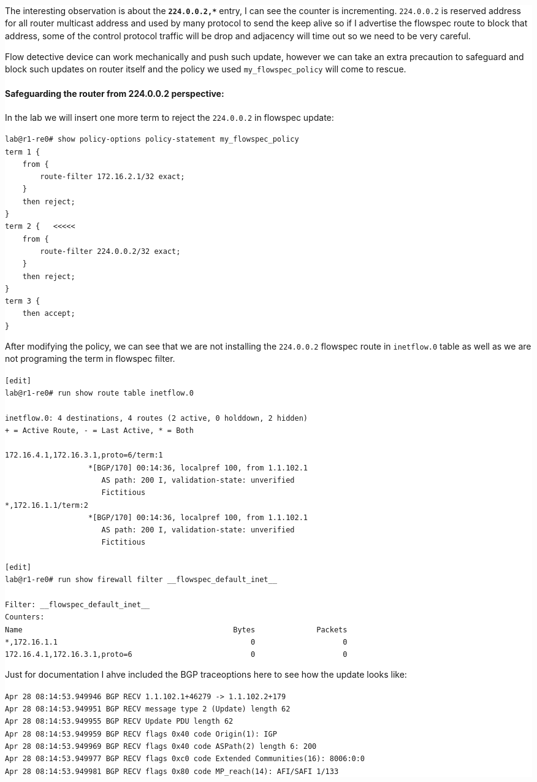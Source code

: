 The interesting observation is about the __```224.0.0.2,*```__ entry, I can see the counter is incrementing. ```224.0.0.2``` is reserved address for all router multicast address and used by many protocol to send the keep alive so if I advertise the flowspec route to block that address, some of the control protocol traffic will be drop and adjacency will time out so we need to be very careful.

Flow detective device can work mechanically and push such update, however we can take an extra precaution to safeguard and block such updates on router itself and the policy we used ```my_flowspec_policy``` will come to rescue. 

#### Safeguarding the router from 224.0.0.2 perspective:
In the lab we will insert one more term to reject the ```224.0.0.2``` in flowspec update:
```
lab@r1-re0# show policy-options policy-statement my_flowspec_policy 
term 1 {
    from {
        route-filter 172.16.2.1/32 exact;
    }
    then reject;
}
term 2 {   <<<<<
    from {
        route-filter 224.0.0.2/32 exact;
    }
    then reject;
}
term 3 {
    then accept;
}
```
After modifying the policy, we can see that we are not installing the ```224.0.0.2``` flowspec route in ```inetflow.0``` table as well as we are not programing the term in flowspec filter. 
```
[edit]
lab@r1-re0# run show route table inetflow.0                            

inetflow.0: 4 destinations, 4 routes (2 active, 0 holddown, 2 hidden)
+ = Active Route, - = Last Active, * = Both

172.16.4.1,172.16.3.1,proto=6/term:1            
                   *[BGP/170] 00:14:36, localpref 100, from 1.1.102.1
                      AS path: 200 I, validation-state: unverified
                      Fictitious
*,172.16.1.1/term:2            
                   *[BGP/170] 00:14:36, localpref 100, from 1.1.102.1
                      AS path: 200 I, validation-state: unverified
                      Fictitious

[edit]
lab@r1-re0# run show firewall filter __flowspec_default_inet__ 

Filter: __flowspec_default_inet__                              
Counters:
Name                                                Bytes              Packets
*,172.16.1.1                                            0                    0
172.16.4.1,172.16.3.1,proto=6                           0                    0
```
Just for documentation I ahve included the BGP traceoptions here to see how the update looks like:
```
Apr 28 08:14:53.949946 BGP RECV 1.1.102.1+46279 -> 1.1.102.2+179
Apr 28 08:14:53.949951 BGP RECV message type 2 (Update) length 62
Apr 28 08:14:53.949955 BGP RECV Update PDU length 62
Apr 28 08:14:53.949959 BGP RECV flags 0x40 code Origin(1): IGP
Apr 28 08:14:53.949969 BGP RECV flags 0x40 code ASPath(2) length 6: 200
Apr 28 08:14:53.949977 BGP RECV flags 0xc0 code Extended Communities(16): 8006:0:0
Apr 28 08:14:53.949981 BGP RECV flags 0x80 code MP_reach(14): AFI/SAFI 1/133
```